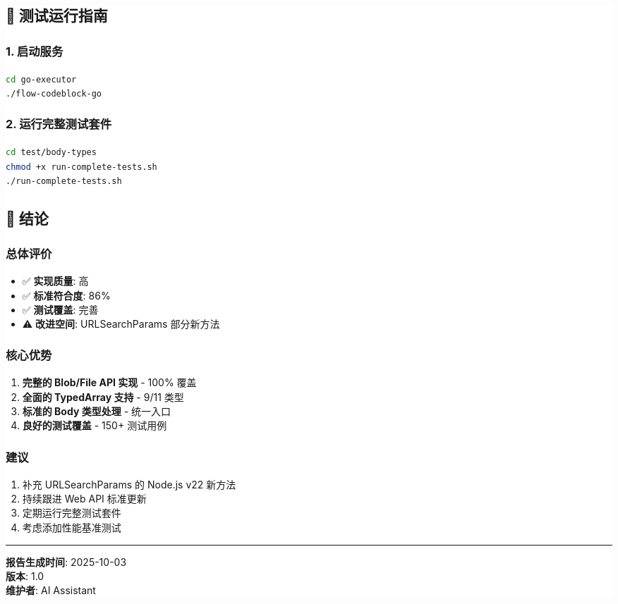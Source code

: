 
## 📝 测试运行指南

### 1. 启动服务
```bash
cd go-executor
./flow-codeblock-go
```

### 2. 运行完整测试套件
```bash
cd test/body-types
chmod +x run-complete-tests.sh
./run-complete-tests.sh
```



## 🎯 结论

### 总体评价
- ✅ **实现质量**: 高
- ✅ **标准符合度**: 86%
- ✅ **测试覆盖**: 完善
- ⚠️  **改进空间**: URLSearchParams 部分新方法

### 核心优势
1. **完整的 Blob/File API 实现** - 100% 覆盖
2. **全面的 TypedArray 支持** - 9/11 类型
3. **标准的 Body 类型处理** - 统一入口
4. **良好的测试覆盖** - 150+ 测试用例

### 建议
1. 补充 URLSearchParams 的 Node.js v22 新方法
2. 持续跟进 Web API 标准更新
3. 定期运行完整测试套件
4. 考虑添加性能基准测试

---

**报告生成时间**: 2025-10-03  
**版本**: 1.0  
**维护者**: AI Assistant








